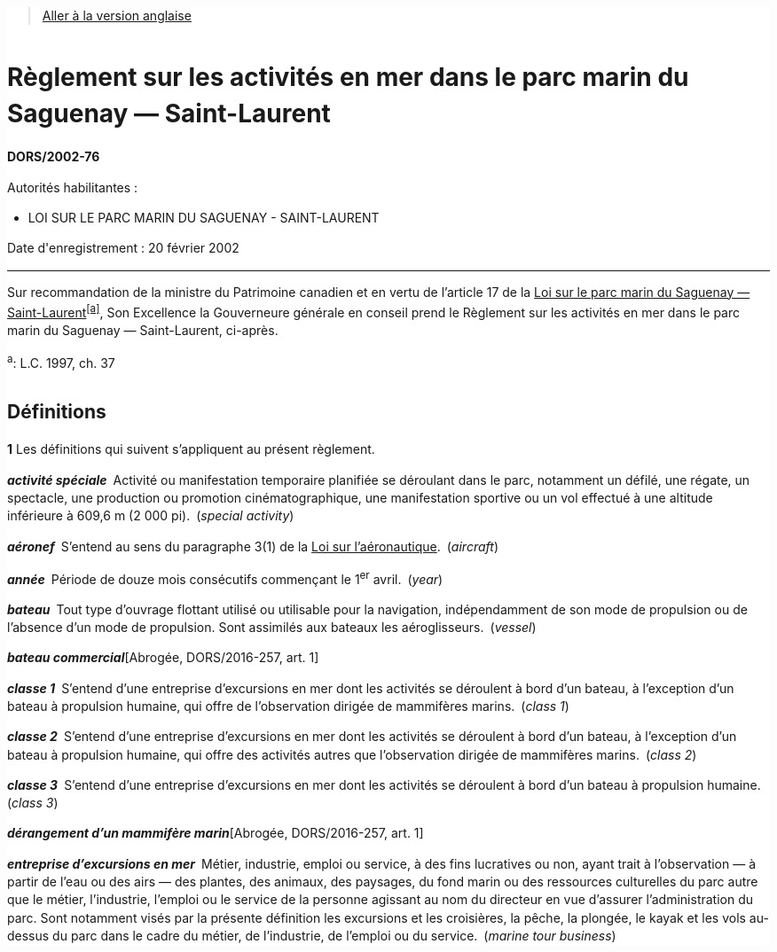 > [Aller à la version anglaise](/en/Regulations/Statutory%20Orders%20and%20Regulations/2002/76.md)

# Règlement sur les activités en mer dans le parc marin du Saguenay — Saint-Laurent

**DORS/2002-76**

Autorités habilitantes : 
- LOI SUR LE PARC MARIN DU SAGUENAY - SAINT-LAURENT

Date d'enregistrement : 20 février 2002

----------

Sur recommandation de la ministre du Patrimoine canadien et en vertu de l’article 17 de la [Loi sur le parc marin du Saguenay — Saint-Laurent](/fr/Lois/Lois%20du%20Canada/1997/ch.%2037.md)<sup><a href='#footnotea_f'>[a]</a></sup>, Son Excellence la Gouverneure générale en conseil prend le Règlement sur les activités en mer dans le parc marin du Saguenay — Saint-Laurent, ci-après.

<a name='footnotea_f'><sup>a</sup></a>: L.C. 1997, ch. 37<br />




## Définitions


**1** Les définitions qui suivent s’appliquent au présent règlement.

***activité spéciale*** Activité ou manifestation temporaire planifiée se déroulant dans le parc, notamment un défilé, une régate, un spectacle, une production ou promotion cinématographique, une manifestation sportive ou un vol effectué à une altitude inférieure à 609,6 m (2 000 pi). (*special activity*)

***aéronef*** S’entend au sens du paragraphe 3(1) de la [Loi sur l’aéronautique](/fr/Lois/Lois%20révisées%20du%20Canada/A/A-2.md). (*aircraft*)

***année*** Période de douze mois consécutifs commençant le 1<sup>er</sup> avril. (*year*)

***bateau*** Tout type d’ouvrage flottant utilisé ou utilisable pour la navigation, indépendamment de son mode de propulsion ou de l’absence d’un mode de propulsion. Sont assimilés aux bateaux les aéroglisseurs. (*vessel*)

***bateau commercial***[Abrogée, DORS/2016-257, art. 1]

***classe 1*** S’entend d’une entreprise d’excursions en mer dont les activités se déroulent à bord d’un bateau, à l’exception d’un bateau à propulsion humaine, qui offre de l’observation dirigée de mammifères marins. (*class 1*)

***classe 2*** S’entend d’une entreprise d’excursions en mer dont les activités se déroulent à bord d’un bateau, à l’exception d’un bateau à propulsion humaine, qui offre des activités autres que l’observation dirigée de mammifères marins. (*class 2*)

***classe 3*** S’entend d’une entreprise d’excursions en mer dont les activités se déroulent à bord d’un bateau à propulsion humaine. (*class 3*)

***dérangement d’un mammifère marin***[Abrogée, DORS/2016-257, art. 1]

***entreprise d’excursions en mer*** Métier, industrie, emploi ou service, à des fins lucratives ou non, ayant trait à l’observation — à partir de l’eau ou des airs — des plantes, des animaux, des paysages, du fond marin ou des ressources culturelles du parc autre que le métier, l’industrie, l’emploi ou le service de la personne agissant au nom du directeur en vue d’assurer l’administration du parc. Sont notamment visés par la présente définition les excursions et les croisières, la pêche, la plongée, le kayak et les vols au-dessus du parc dans le cadre du métier, de l’industrie, de l’emploi ou du service. (*marine tour business*)
